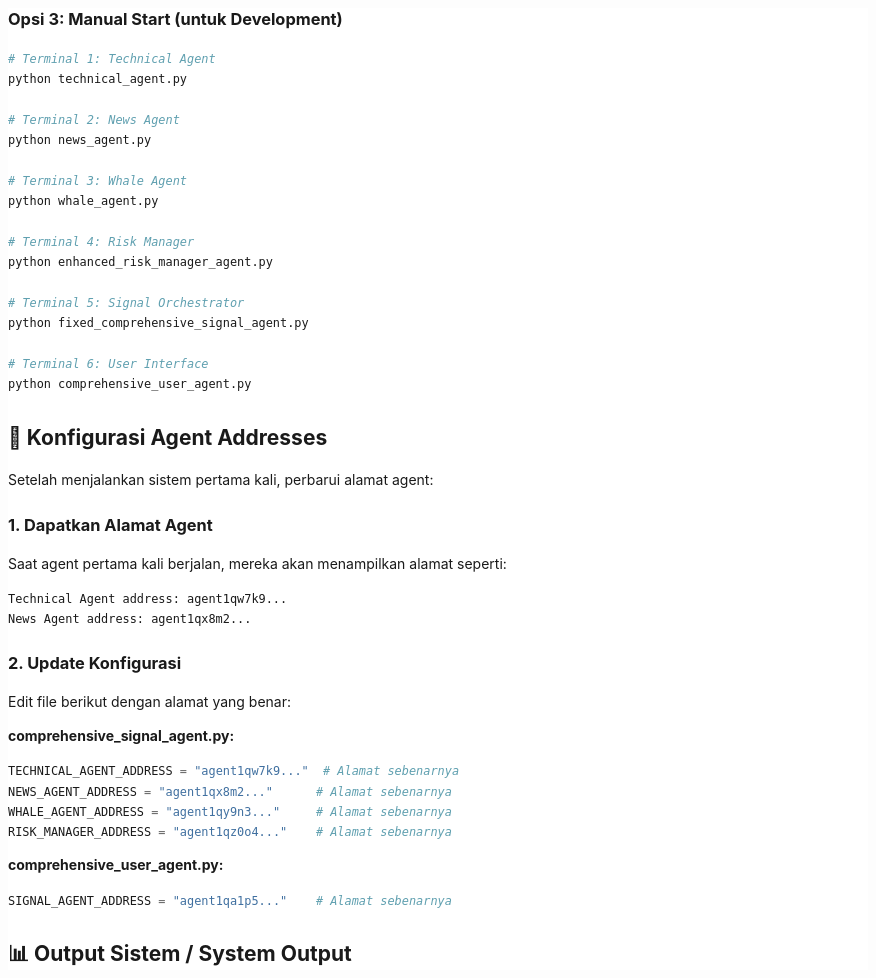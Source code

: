 ### Opsi 3: Manual Start (untuk Development)

```bash
# Terminal 1: Technical Agent
python technical_agent.py

# Terminal 2: News Agent  
python news_agent.py

# Terminal 3: Whale Agent
python whale_agent.py

# Terminal 4: Risk Manager
python enhanced_risk_manager_agent.py

# Terminal 5: Signal Orchestrator
python fixed_comprehensive_signal_agent.py

# Terminal 6: User Interface
python comprehensive_user_agent.py
```

## 🔧 Konfigurasi Agent Addresses

Setelah menjalankan sistem pertama kali, perbarui alamat agent:

### 1. Dapatkan Alamat Agent

Saat agent pertama kali berjalan, mereka akan menampilkan alamat seperti:
```
Technical Agent address: agent1qw7k9...
News Agent address: agent1qx8m2...
```

### 2. Update Konfigurasi

Edit file berikut dengan alamat yang benar:

**comprehensive_signal_agent.py:**
```python
TECHNICAL_AGENT_ADDRESS = "agent1qw7k9..."  # Alamat sebenarnya
NEWS_AGENT_ADDRESS = "agent1qx8m2..."      # Alamat sebenarnya
WHALE_AGENT_ADDRESS = "agent1qy9n3..."     # Alamat sebenarnya
RISK_MANAGER_ADDRESS = "agent1qz0o4..."    # Alamat sebenarnya
```

**comprehensive_user_agent.py:**
```python
SIGNAL_AGENT_ADDRESS = "agent1qa1p5..."    # Alamat sebenarnya
```

## 📊 Output Sistem / System Output
